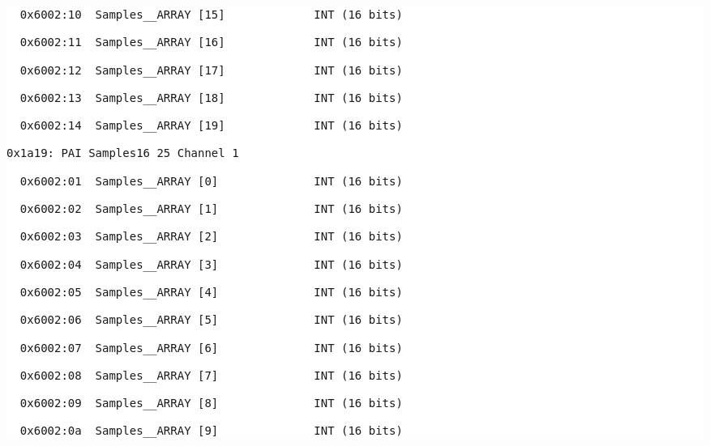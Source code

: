 <td  colspan=2 align="left"><pre>  0x6002:10  Samples__ARRAY [15]             INT (16 bits)</pre></td>
</tr>
<tr class="txpdo">
<td  colspan=2 align="left"><pre>  0x6002:11  Samples__ARRAY [16]             INT (16 bits)</pre></td>
</tr>
<tr class="txpdo">
<td  colspan=2 align="left"><pre>  0x6002:12  Samples__ARRAY [17]             INT (16 bits)</pre></td>
</tr>
<tr class="txpdo">
<td  colspan=2 align="left"><pre>  0x6002:13  Samples__ARRAY [18]             INT (16 bits)</pre></td>
</tr>
<tr class="txpdo">
<td  colspan=2 align="left"><pre>  0x6002:14  Samples__ARRAY [19]             INT (16 bits)</pre></td>
</tr>
<tr class="txpdo pdosection">
<td  colspan=2 align="left"><pre>0x1a19: PAI Samples16 25 Channel 1</pre></td>
</tr>
<tr class="txpdo">
<td  colspan=2 align="left"><pre>  0x6002:01  Samples__ARRAY [0]              INT (16 bits)</pre></td>
</tr>
<tr class="txpdo">
<td  colspan=2 align="left"><pre>  0x6002:02  Samples__ARRAY [1]              INT (16 bits)</pre></td>
</tr>
<tr class="txpdo">
<td  colspan=2 align="left"><pre>  0x6002:03  Samples__ARRAY [2]              INT (16 bits)</pre></td>
</tr>
<tr class="txpdo">
<td  colspan=2 align="left"><pre>  0x6002:04  Samples__ARRAY [3]              INT (16 bits)</pre></td>
</tr>
<tr class="txpdo">
<td  colspan=2 align="left"><pre>  0x6002:05  Samples__ARRAY [4]              INT (16 bits)</pre></td>
</tr>
<tr class="txpdo">
<td  colspan=2 align="left"><pre>  0x6002:06  Samples__ARRAY [5]              INT (16 bits)</pre></td>
</tr>
<tr class="txpdo">
<td  colspan=2 align="left"><pre>  0x6002:07  Samples__ARRAY [6]              INT (16 bits)</pre></td>
</tr>
<tr class="txpdo">
<td  colspan=2 align="left"><pre>  0x6002:08  Samples__ARRAY [7]              INT (16 bits)</pre></td>
</tr>
<tr class="txpdo">
<td  colspan=2 align="left"><pre>  0x6002:09  Samples__ARRAY [8]              INT (16 bits)</pre></td>
</tr>
<tr class="txpdo">
<td  colspan=2 align="left"><pre>  0x6002:0a  Samples__ARRAY [9]              INT (16 bits)</pre></td>
</tr>
<tr class="txpdo">